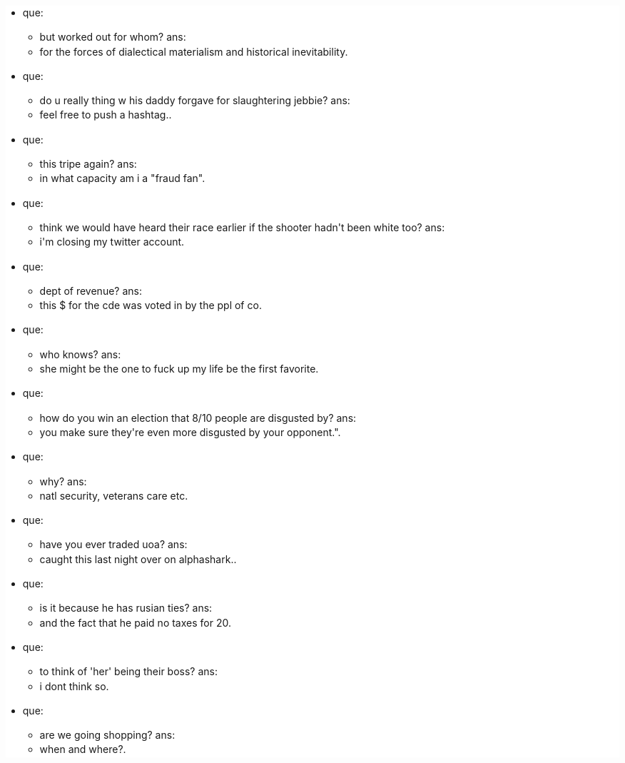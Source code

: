 - que:
  - but worked out for whom?
  ans:
  - for the forces of dialectical materialism and historical inevitability.

- que:
  - do u really thing w  his daddy forgave for slaughtering jebbie?
  ans:
  - feel free to push a hashtag..

- que:
  - this tripe again?
  ans:
  - in what capacity am i a "fraud fan".

- que:
  - think we would have heard their race earlier if the shooter hadn't been white too?
  ans:
  - i'm closing my twitter account.

- que:
  - dept of revenue?
  ans:
  - this $ for the cde was voted in by the ppl of co.

- que:
  - who knows?
  ans:
  - she might be the one to fuck up my life  be the first favorite.

- que:
  - how do you win an election that 8/10 people are disgusted by?
  ans:
  - you make sure they're even more disgusted by your opponent.".

- que:
  - why?
  ans:
  - natl security, veterans care etc.

- que:
  - have you ever traded uoa?
  ans:
  - caught this last night over on alphashark..

- que:
  - is it because he has rusian ties?
  ans:
  - and the fact that he paid no taxes for 20.

- que:
  - to think of 'her' being their boss?
  ans:
  - i dont think so.

- que:
  - are we going shopping?
  ans:
  - when and where?.
